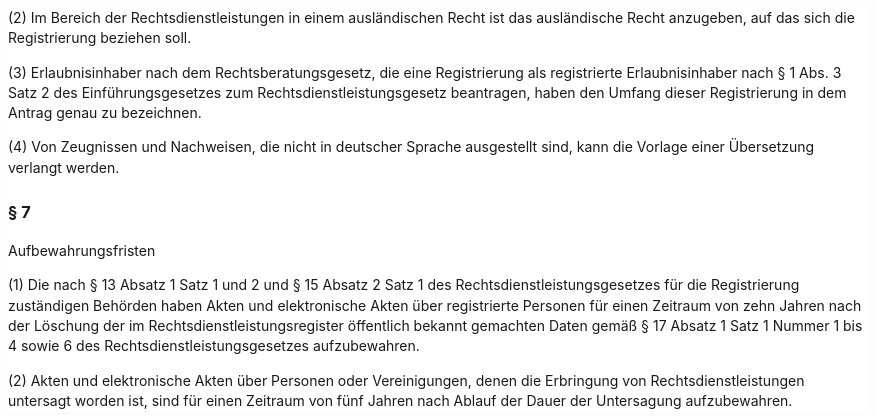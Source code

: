 <div class="jurAbsatz">

(2) Im Bereich der Rechtsdienstleistungen in einem ausländischen Recht
ist das ausländische Recht anzugeben, auf das sich die Registrierung
beziehen soll.

</div>

<div class="jurAbsatz">

(3) Erlaubnisinhaber nach dem Rechtsberatungsgesetz, die eine
Registrierung als registrierte Erlaubnisinhaber nach § 1 Abs. 3 Satz 2
des Einführungsgesetzes zum Rechtsdienstleistungsgesetz beantragen,
haben den Umfang dieser Registrierung in dem Antrag genau zu bezeichnen.

</div>

<div class="jurAbsatz">

(4) Von Zeugnissen und Nachweisen, die nicht in deutscher Sprache
ausgestellt sind, kann die Vorlage einer Übersetzung verlangt werden.

</div>

</div>

</div>

</div>

<span id="BJNR106900008BJNE000802119.html"></span>

### § 7  
Aufbewahrungsfristen

<div>

<div class="jnhtml">

<div>

<div class="jurAbsatz">

(1) Die nach § 13 Absatz 1 Satz 1 und 2 und § 15 Absatz 2 Satz 1 des
Rechtsdienstleistungsgesetzes für die Registrierung zuständigen Behörden
haben Akten und elektronische Akten über registrierte Personen für einen
Zeitraum von zehn Jahren nach der Löschung der im
Rechtsdienstleistungsregister öffentlich bekannt gemachten Daten gemäß §
17 Absatz 1 Satz 1 Nummer 1 bis 4 sowie 6 des
Rechtsdienstleistungsgesetzes aufzubewahren.

</div>

<div class="jurAbsatz">

(2) Akten und elektronische Akten über Personen oder Vereinigungen,
denen die Erbringung von Rechtsdienstleistungen untersagt worden ist,
sind für einen Zeitraum von fünf Jahren nach Ablauf der Dauer der
Untersagung aufzubewahren.
